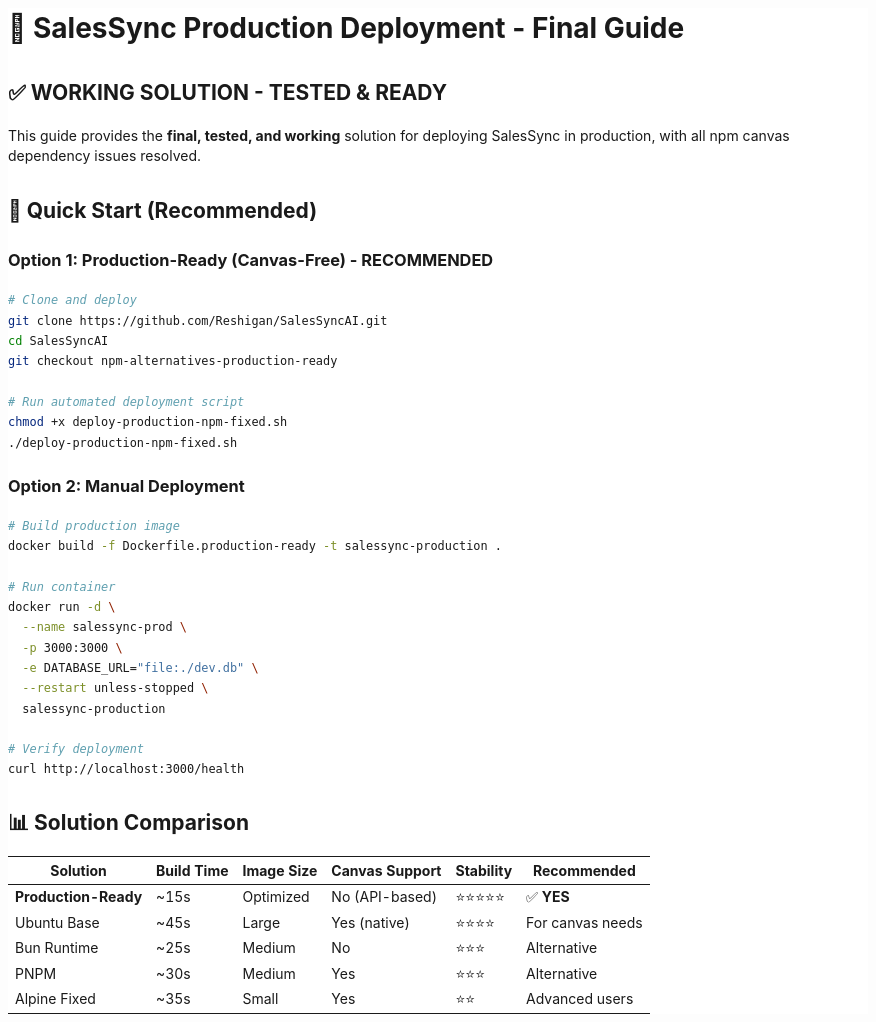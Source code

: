 # 🚀 SalesSync Production Deployment - Final Guide

## ✅ WORKING SOLUTION - TESTED & READY

This guide provides the **final, tested, and working** solution for deploying SalesSync in production, with all npm canvas dependency issues resolved.

## 🎯 Quick Start (Recommended)

### Option 1: Production-Ready (Canvas-Free) - **RECOMMENDED**
```bash
# Clone and deploy
git clone https://github.com/Reshigan/SalesSyncAI.git
cd SalesSyncAI
git checkout npm-alternatives-production-ready

# Run automated deployment script
chmod +x deploy-production-npm-fixed.sh
./deploy-production-npm-fixed.sh
```

### Option 2: Manual Deployment
```bash
# Build production image
docker build -f Dockerfile.production-ready -t salessync-production .

# Run container
docker run -d \
  --name salessync-prod \
  -p 3000:3000 \
  -e DATABASE_URL="file:./dev.db" \
  --restart unless-stopped \
  salessync-production

# Verify deployment
curl http://localhost:3000/health
```

## 📊 Solution Comparison

| Solution | Build Time | Image Size | Canvas Support | Stability | Recommended |
|----------|------------|------------|----------------|-----------|-------------|
| **Production-Ready** | ~15s | Optimized | No (API-based) | ⭐⭐⭐⭐⭐ | ✅ **YES** |
| Ubuntu Base | ~45s | Large | Yes (native) | ⭐⭐⭐⭐ | For canvas needs |
| Bun Runtime | ~25s | Medium | No | ⭐⭐⭐ | Alternative |
| PNPM | ~30s | Medium | Yes | ⭐⭐⭐ | Alternative |
| Alpine Fixed | ~35s | Small | Yes | ⭐⭐ | Advanced users |
